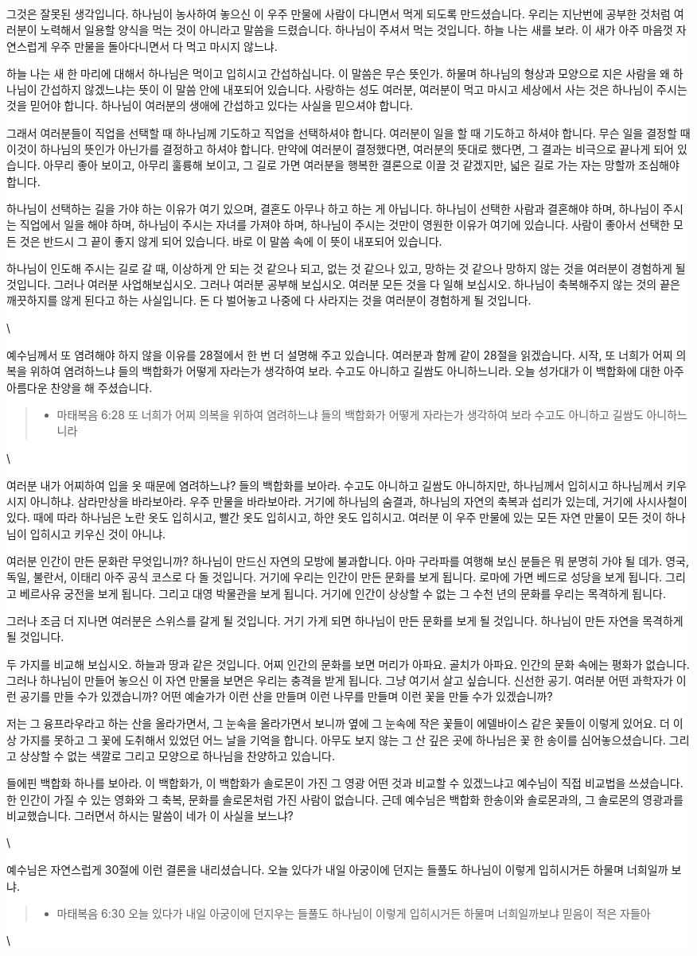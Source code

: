 그것은 잘못된 생각입니다. 하나님이 농사하여 놓으신 이 우주 만물에 사람이 다니면서 먹게 되도록 만드셨습니다. 우리는 지난번에 공부한 것처럼 여러분이 노력해서 일용할 양식을 먹는 것이 아니라고 말씀을 드렸습니다. 하나님이 주셔서 먹는 것입니다. 하늘 나는 새를 보라. 이 새가 아주 마음껏 자연스럽게 우주 만물을 돌아다니면서 다 먹고 마시지 않느냐.

하늘 나는 새 한 마리에 대해서 하나님은 먹이고 입히시고 간섭하십니다. 이 말씀은 무슨 뜻인가. 하물며 하나님의 형상과 모양으로 지은 사람을 왜 하나님이 간섭하지 않겠느냐는 뜻이 이 말씀 안에 내포되어 있습니다. 사랑하는 성도 여러분, 여러분이 먹고 마시고 세상에서 사는 것은 하나님이 주시는 것을 믿어야 합니다. 하나님이 여러분의 생애에 간섭하고 있다는 사실을 믿으셔야 합니다.

그래서 여러분들이 직업을 선택할 때 하나님께 기도하고 직업을 선택하셔야 합니다. 여러분이 일을 할 때 기도하고 하셔야 합니다. 무슨 일을 결정할 때 이것이 하나님의 뜻인가 아닌가를 결정하고 하셔야 합니다. 만약에 여러분이 결정했다면, 여러분의 뜻대로 했다면, 그 결과는 비극으로 끝나게 되어 있습니다. 아무리 좋아 보이고, 아무리 훌륭해 보이고, 그 길로 가면 여러분을 행복한 결론으로 이끌 것 같겠지만, 넓은 길로 가는 자는 망할까 조심해야 합니다.

하나님이 선택하는 길을 가야 하는 이유가 여기 있으며, 결혼도 아무나 하고 하는 게 아닙니다. 하나님이 선택한 사람과 결혼해야 하며, 하나님이 주시는 직업에서 일을 해야 하며, 하나님이 주시는 자녀를 가져야 하며, 하나님이 주시는 것만이 영원한 이유가 여기에 있습니다. 사람이 좋아서 선택한 모든 것은 반드시 그 끝이 좋지 않게 되어 있습니다. 바로 이 말씀 속에 이 뜻이 내포되어 있습니다.

하나님이 인도해 주시는 길로 갈 때, 이상하게 안 되는 것 같으나 되고, 없는 것 같으나 있고, 망하는 것 같으나 망하지 않는 것을 여러분이 경험하게 될 것입니다. 그러나 여러분 사업해보십시오. 그러나 여러분 공부해 보십시오. 여러분 모든 것을 다 일해 보십시오. 하나님이 축복해주지 않는 것의 끝은 깨끗하지를 않게 된다고 하는 사실입니다. 돈 다 벌어놓고 나중에 다 사라지는 것을 여러분이 경험하게 될 것입니다.

\


예수님께서 또 염려해야 하지 않을 이유를 28절에서 한 번 더 설명해 주고 있습니다. 여러분과 함께 같이 28절을 읽겠습니다. 시작, 또 너희가 어찌 의복을 위하여 염려하느냐 들의 백합화가 어떻게 자라는가 생각하여 보라. 수고도 아니하고 길쌈도 아니하느니라. 오늘 성가대가 이 백합화에 대한 아주 아름다운 찬양을 해 주셨습니다.

> * 마태복음 6:28 또 너희가 어찌 의복을 위하여 염려하느냐 들의 백합화가 어떻게 자라는가 생각하여 보라 수고도 아니하고 길쌈도 아니하느니라

\


여러분 내가 어찌하여 입을 옷 때문에 염려하느냐? 들의 백합화를 보아라. 수고도 아니하고 길쌈도 아니하지만, 하나님께서 입히시고 하나님께서 키우시지 아니하냐. 삼라만상을 바라보아라. 우주 만물을 바라보아라. 거기에 하나님의 숨결과, 하나님의 자연의 축복과 섭리가 있는데, 거기에 사시사철이 있다. 때에 따라 하나님은 노란 옷도 입히시고, 빨간 옷도 입히시고, 하얀 옷도 입히시고. 여러분 이 우주 만물에 있는 모든 자연 만물이 모든 것이 하나님이 입히시고 키우신 것이 아니냐.

여러분 인간이 만든 문화란 무엇입니까? 하나님이 만드신 자연의 모방에 불과합니다. 아마 구라파를 여행해 보신 분들은 뭐 분명히 가야 될 데가. 영국, 독일, 불란서, 이태리 아주 공식 코스로 다 돌 것입니다. 거기에 우리는 인간이 만든 문화를 보게 됩니다. 로마에 가면 베드로 성당을 보게 됩니다. 그리고 베르사유 궁전을 보게 됩니다. 그리고 대영 박물관을 보게 됩니다. 거기에 인간이 상상할 수 없는 그 수천 년의 문화를 우리는 목격하게 됩니다.

그러나 조금 더 지나면 여러분은 스위스를 갈게 될 것입니다. 거기 가게 되면 하나님이 만든 문화를 보게 될 것입니다. 하나님이 만든 자연을 목격하게 될 것입니다.

두 가지를 비교해 보십시오. 하늘과 땅과 같은 것입니다. 어찌 인간의 문화를 보면 머리가 아파요. 골치가 아파요. 인간의 문화 속에는 평화가 없습니다. 그러나 하나님이 만들어 놓으신 이 자연 만물을 보면은 우리는 충격을 받게 됩니다. 그냥 여기서 살고 싶습니다. 신선한 공기. 여러분 어떤 과학자가 이런 공기를 만들 수가 있겠습니까? 어떤 예술가가 이런 산을 만들며 이런 나무를 만들며 이런 꽃을 만들 수가 있겠습니까?

저는 그 융프라우라고 하는 산을 올라가면서, 그 눈속을 올라가면서 보니까 옆에 그 눈속에 작은 꽃들이 에델바이스 같은 꽃들이 이렇게 있어요. 더 이상 가지를 못하고 그 꽃에 도취해서 있었던 어느 날을 기억을 합니다. 아무도 보지 않는 그 산 깊은 곳에 하나님은 꽃 한 송이를 심어놓으셨습니다. 그리고 상상할 수 없는 색깔로 그리고 모양으로 하나님을 찬양하고 있습니다.

들에핀 백합화 하나를 보아라. 이 백합화가, 이 백합화가 솔로몬이 가진 그 영광 어떤 것과 비교할 수 있겠느냐고 예수님이 직접 비교법을 쓰셨습니다. 한 인간이 가질 수 있는 영화와 그 축복, 문화를 솔로몬처럼 가진 사람이 없습니다. 근데 예수님은 백합화 한송이와 솔로몬과의, 그 솔로몬의 영광과를 비교했습니다. 그러면서 하시는 말씀이 네가 이 사실을 보느냐?

\


예수님은 자연스럽게 30절에 이런 결론을 내리셨습니다. 오늘 있다가 내일 아궁이에 던지는 들풀도 하나님이 이렇게 입히시거든 하물며 너희일까 보냐.

> * 마태복음 6:30 오늘 있다가 내일 아궁이에 던지우는 들풀도 하나님이 이렇게 입히시거든 하물며 너희일까보냐 믿음이 적은 자들아

\
